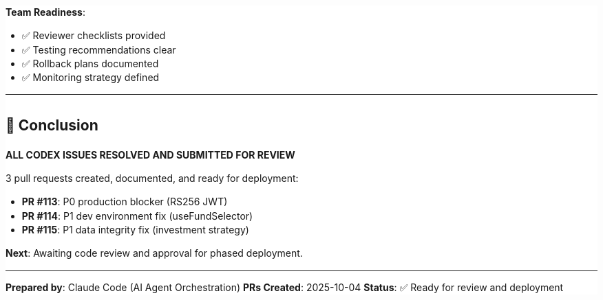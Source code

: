 **Team Readiness**:
- ✅ Reviewer checklists provided
- ✅ Testing recommendations clear
- ✅ Rollback plans documented
- ✅ Monitoring strategy defined

---

## 🎉 Conclusion

**ALL CODEX ISSUES RESOLVED AND SUBMITTED FOR REVIEW**

3 pull requests created, documented, and ready for deployment:
- **PR #113**: P0 production blocker (RS256 JWT)
- **PR #114**: P1 dev environment fix (useFundSelector)
- **PR #115**: P1 data integrity fix (investment strategy)

**Next**: Awaiting code review and approval for phased deployment.

---

**Prepared by**: Claude Code (AI Agent Orchestration)
**PRs Created**: 2025-10-04
**Status**: ✅ Ready for review and deployment

